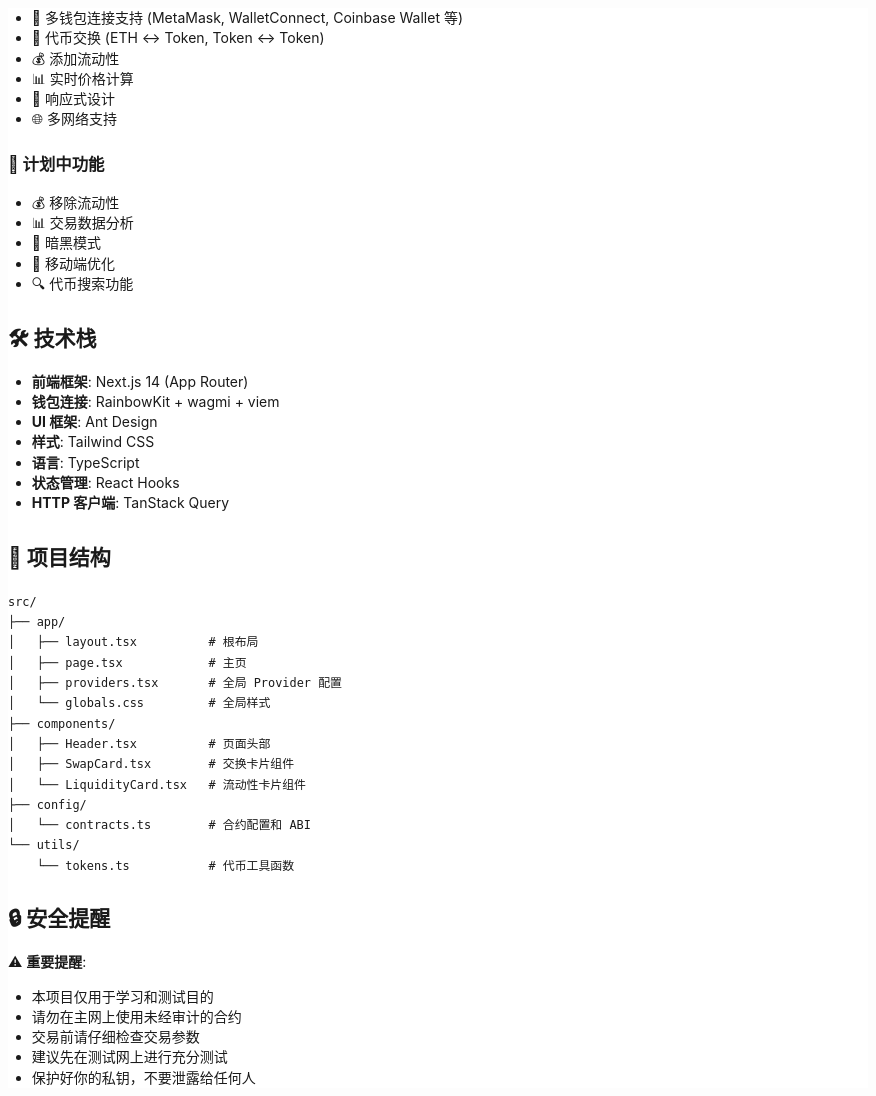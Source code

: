 - 🔗 多钱包连接支持 (MetaMask, WalletConnect, Coinbase Wallet 等)
- 💱 代币交换 (ETH ↔ Token, Token ↔ Token)
- 💰 添加流动性
- 📊 实时价格计算
- 🎨 响应式设计
- 🌐 多网络支持

### 🚧 计划中功能

- 💰 移除流动性
- 📊 交易数据分析
- 🌙 暗黑模式
- 📱 移动端优化
- 🔍 代币搜索功能

## 🛠️ 技术栈

- **前端框架**: Next.js 14 (App Router)
- **钱包连接**: RainbowKit + wagmi + viem
- **UI 框架**: Ant Design
- **样式**: Tailwind CSS
- **语言**: TypeScript
- **状态管理**: React Hooks
- **HTTP 客户端**: TanStack Query

## 📁 项目结构

```
src/
├── app/
│   ├── layout.tsx          # 根布局
│   ├── page.tsx            # 主页
│   ├── providers.tsx       # 全局 Provider 配置
│   └── globals.css         # 全局样式
├── components/
│   ├── Header.tsx          # 页面头部
│   ├── SwapCard.tsx        # 交换卡片组件
│   └── LiquidityCard.tsx   # 流动性卡片组件
├── config/
│   └── contracts.ts        # 合约配置和 ABI
└── utils/
    └── tokens.ts           # 代币工具函数
```

## 🔒 安全提醒

⚠️ **重要提醒**:

- 本项目仅用于学习和测试目的
- 请勿在主网上使用未经审计的合约
- 交易前请仔细检查交易参数
- 建议先在测试网上进行充分测试
- 保护好你的私钥，不要泄露给任何人
